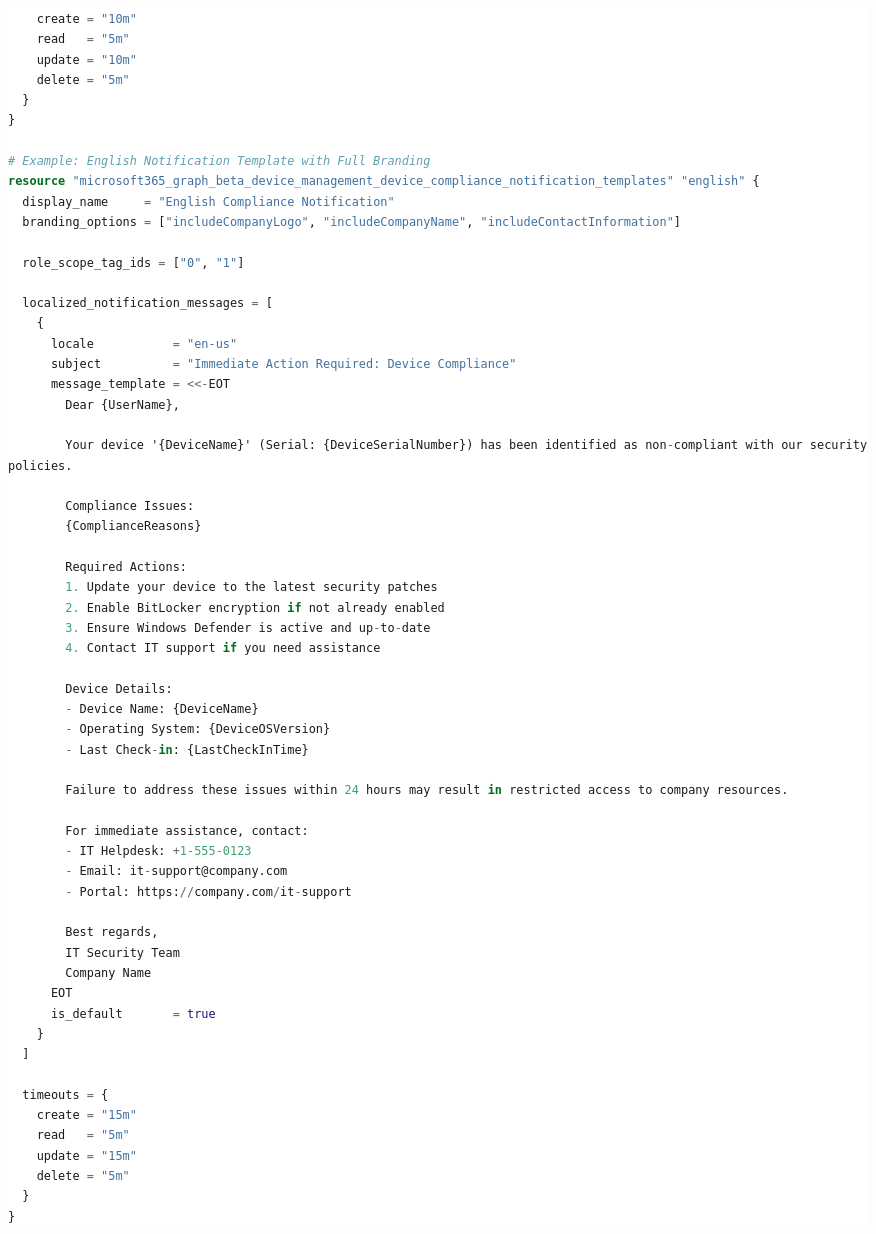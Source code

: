 ```terraform
    create = "10m"
    read   = "5m"
    update = "10m"
    delete = "5m"
  }
}

# Example: English Notification Template with Full Branding
resource "microsoft365_graph_beta_device_management_device_compliance_notification_templates" "english" {
  display_name     = "English Compliance Notification"
  branding_options = ["includeCompanyLogo", "includeCompanyName", "includeContactInformation"]

  role_scope_tag_ids = ["0", "1"]

  localized_notification_messages = [
    {
      locale           = "en-us"
      subject          = "Immediate Action Required: Device Compliance"
      message_template = <<-EOT
        Dear {UserName},

        Your device '{DeviceName}' (Serial: {DeviceSerialNumber}) has been identified as non-compliant with our security policies.

        Compliance Issues:
        {ComplianceReasons}

        Required Actions:
        1. Update your device to the latest security patches
        2. Enable BitLocker encryption if not already enabled
        3. Ensure Windows Defender is active and up-to-date
        4. Contact IT support if you need assistance

        Device Details:
        - Device Name: {DeviceName}
        - Operating System: {DeviceOSVersion}
        - Last Check-in: {LastCheckInTime}

        Failure to address these issues within 24 hours may result in restricted access to company resources.

        For immediate assistance, contact:
        - IT Helpdesk: +1-555-0123
        - Email: it-support@company.com
        - Portal: https://company.com/it-support

        Best regards,
        IT Security Team
        Company Name
      EOT
      is_default       = true
    }
  ]

  timeouts = {
    create = "15m"
    read   = "5m"
    update = "15m"
    delete = "5m"
  }
}
```